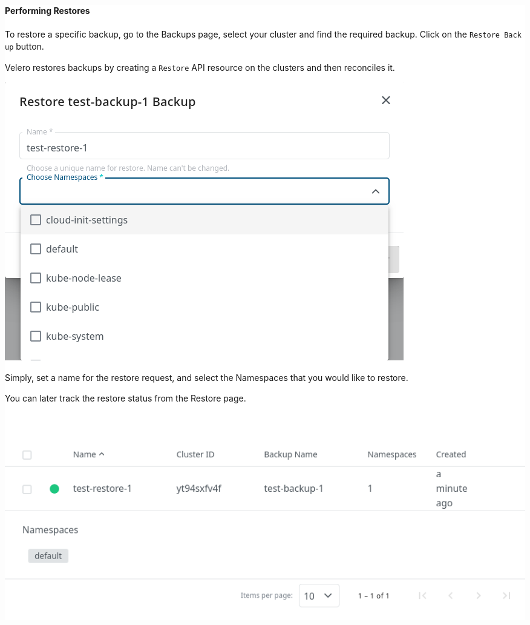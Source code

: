 #### Performing Restores

To restore a specific backup, go to the Backups page, select your cluster and find the required backup. Click on the `Restore Backup` button.

Velero restores backups by creating a `Restore` API resource on the clusters and then reconciles it.

![Create Restore](images/create-restore.png?classes=shadow,border "Create Restore")

Simply, set a name for the restore request, and select the Namespaces that you would like to restore.

You can later track the restore status from the Restore page.

![Restore Status](images/restore-status.png?classes=shadow,border "Restore Status")
